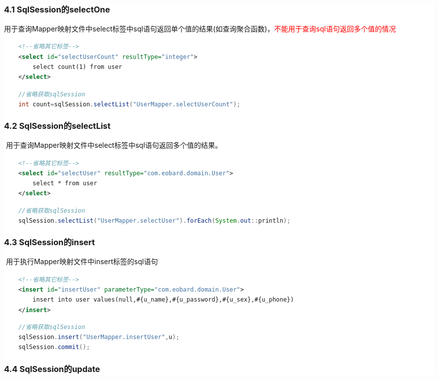 



### 		4.1 SqlSession的selectOne

​			用于查询Mapper映射文件中select标签中sql语句返回单个值的结果(如查询聚合函数)，<font color="red">不能用于查询sql语句返回多个值的情况</font>

```xml
	<!--省略其它标签-->
	<select id="selectUserCount" resultType="integer">
		select count(1) from user
	</select>
```

```java
	//省略获取sqlSession
	int count=sqlSession.selectList("UserMapper.selectUserCount");
```



### 		4.2 SqlSession的selectList

​			用于查询Mapper映射文件中select标签中sql语句返回多个值的结果。

```xml
	<!--省略其它标签-->
	<select id="selectUser" resultType="com.eobard.domain.User">
		select * from user
	</select>
```

```java
	//省略获取sqlSession
	sqlSession.selectList("UserMapper.selectUser").forEach(System.out::println);
```



### 4.3 SqlSession的insert

​			用于执行Mapper映射文件中insert标签的sql语句

```xml
	<!--省略其它标签-->
	<insert id="insertUser" parameterType="com.eobard.domain.User">
		insert into user values(null,#{u_name},#{u_password},#{u_sex},#{u_phone})
	</insert>
```

```java
	//省略获取sqlSession
	sqlSession.insert("UserMapper.insertUser",u);
	sqlSession.commit();
```



### 4.4 SqlSession的update
